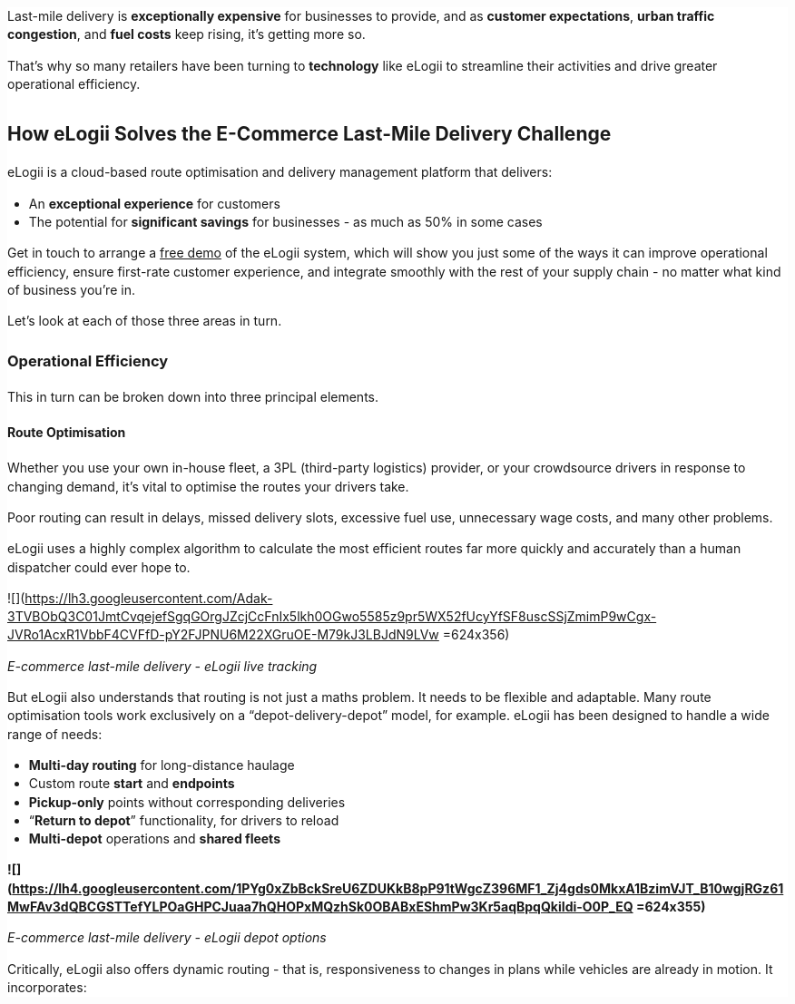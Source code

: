 Last-mile delivery is **exceptionally expensive** for businesses to provide, and as **customer expectations**, **urban traffic congestion**, and **fuel costs** keep rising, it’s getting more so.

That’s why so many retailers have been turning to **technology** like eLogii to streamline their activities and drive greater operational efficiency.

## How eLogii Solves the E-Commerce Last-Mile Delivery Challenge

eLogii is a cloud-based route optimisation and delivery management platform that delivers:

* An **exceptional experience** for customers
* The potential for **significant savings** for businesses - as much as 50% in some cases

Get in touch to arrange a [free demo](https://elogii.com/book-demo) of the eLogii system, which will show you just some of the ways it can improve operational efficiency, ensure first-rate customer experience, and integrate smoothly with the rest of your supply chain - no matter what kind of business you’re in.

Let’s look at each of those three areas in turn.

### Operational Efficiency

This in turn can be broken down into three principal elements.

#### Route Optimisation

Whether you use your own in-house fleet, a 3PL (third-party logistics) provider, or your crowdsource drivers in response to changing demand, it’s vital to optimise the routes your drivers take.

Poor routing can result in delays, missed delivery slots, excessive fuel use, unnecessary wage costs, and many other problems.

eLogii uses a highly complex algorithm to calculate the most efficient routes far more quickly and accurately than a human dispatcher could ever hope to.

![](https://lh3.googleusercontent.com/Adak-3TVBObQ3C01JmtCvqejefSgqGOrgJZcjCcFnIx5lkh0OGwo5585z9pr5WX52fUcyYfSF8uscSSjZmimP9wCgx-JVRo1AcxR1VbbF4CVFfD-pY2FJPNU6M22XGruOE-M79kJ3LBJdN9LVw =624x356)

_E-commerce last-mile delivery - eLogii live tracking_

But eLogii also understands that routing is not just a maths problem. It needs to be flexible and adaptable. Many route optimisation tools work exclusively on a “depot-delivery-depot” model, for example. eLogii has been designed to handle a wide range of needs:

* **Multi-day routing** for long-distance haulage
* Custom route **start** and **endpoints**
* **Pickup-only** points without corresponding deliveries
* “**Return to depot**” functionality, for drivers to reload
* **Multi-depot** operations and **shared fleets**

**![](https://lh4.googleusercontent.com/1PYg0xZbBckSreU6ZDUKkB8pP91tWgcZ396MF1_Zj4gds0MkxA1BzimVJT_B10wgjRGz61MwFAv3dQBCGSTTefYLPOaGHPCJuaa7hQHOPxMQzhSk0OBABxEShmPw3Kr5aqBpqQkiIdi-O0P_EQ =624x355)**

_E-commerce last-mile delivery - eLogii depot options_

Critically, eLogii also offers dynamic routing - that is, responsiveness to changes in plans while vehicles are already in motion. It incorporates:
